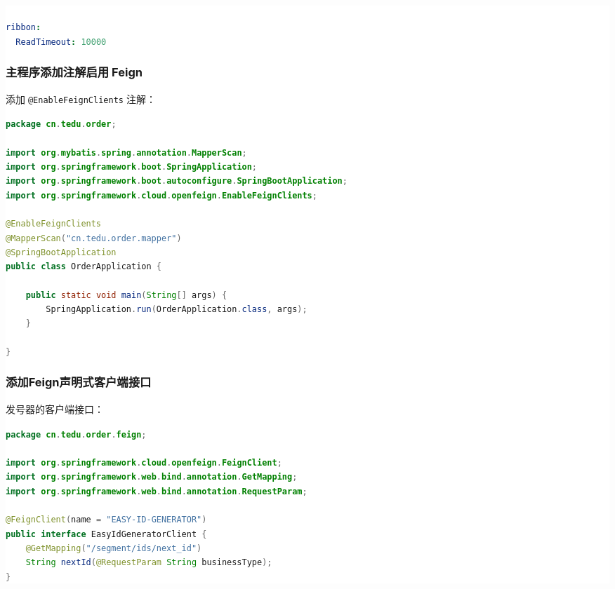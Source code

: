 ```yml
    
ribbon:
  ReadTimeout: 10000

```





### 主程序添加注解启用 Feign

添加 `@EnableFeignClients` 注解：

```java
package cn.tedu.order;

import org.mybatis.spring.annotation.MapperScan;
import org.springframework.boot.SpringApplication;
import org.springframework.boot.autoconfigure.SpringBootApplication;
import org.springframework.cloud.openfeign.EnableFeignClients;

@EnableFeignClients
@MapperScan("cn.tedu.order.mapper")
@SpringBootApplication
public class OrderApplication {

    public static void main(String[] args) {
        SpringApplication.run(OrderApplication.class, args);
    }

}

```





### 添加Feign声明式客户端接口

发号器的客户端接口：

```java
package cn.tedu.order.feign;

import org.springframework.cloud.openfeign.FeignClient;
import org.springframework.web.bind.annotation.GetMapping;
import org.springframework.web.bind.annotation.RequestParam;

@FeignClient(name = "EASY-ID-GENERATOR")
public interface EasyIdGeneratorClient {
    @GetMapping("/segment/ids/next_id")
    String nextId(@RequestParam String businessType);
}

```

